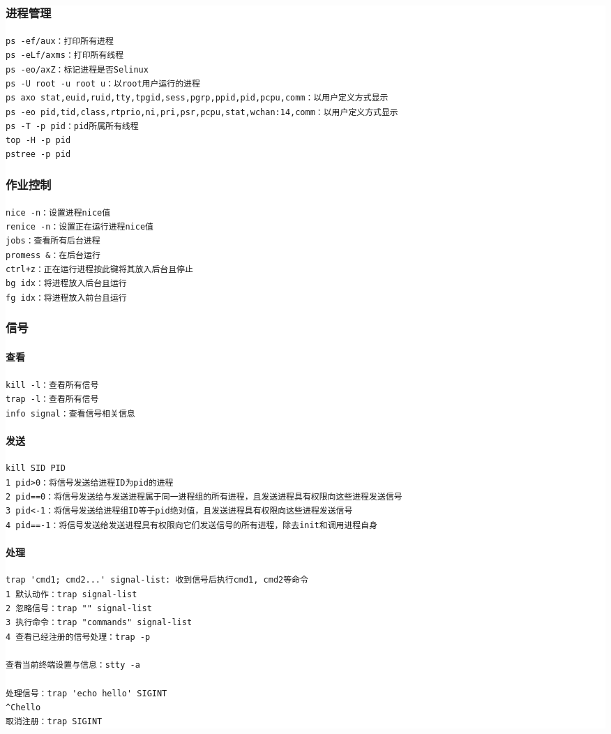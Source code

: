 ```
```

### 进程管理
```
ps -ef/aux：打印所有进程
ps -eLf/axms：打印所有线程
ps -eo/axZ：标记进程是否Selinux
ps -U root -u root u：以root用户运行的进程
ps axo stat,euid,ruid,tty,tpgid,sess,pgrp,ppid,pid,pcpu,comm：以用户定义方式显示
ps -eo pid,tid,class,rtprio,ni,pri,psr,pcpu,stat,wchan:14,comm：以用户定义方式显示
ps -T -p pid：pid所属所有线程
top -H -p pid
pstree -p pid
```

### 作业控制
```
nice -n：设置进程nice值
renice -n：设置正在运行进程nice值
jobs：查看所有后台进程
promess &：在后台运行
ctrl+z：正在运行进程按此键将其放入后台且停止
bg idx：将进程放入后台且运行
fg idx：将进程放入前台且运行
```

### 信号
#### 查看
```
kill -l：查看所有信号
trap -l：查看所有信号
info signal：查看信号相关信息
```
#### 发送
```
kill SID PID
1 pid>0：将信号发送给进程ID为pid的进程
2 pid==0：将信号发送给与发送进程属于同一进程组的所有进程，且发送进程具有权限向这些进程发送信号
3 pid<-1：将信号发送给进程组ID等于pid绝对值，且发送进程具有权限向这些进程发送信号
4 pid==-1：将信号发送给发送进程具有权限向它们发送信号的所有进程，除去init和调用进程自身
```
#### 处理
```
trap 'cmd1; cmd2...' signal-list: 收到信号后执行cmd1, cmd2等命令
1 默认动作：trap signal-list
2 忽略信号：trap "" signal-list
3 执行命令：trap "commands" signal-list
4 查看已经注册的信号处理：trap -p

查看当前终端设置与信息：stty -a

处理信号：trap 'echo hello' SIGINT
^Chello
取消注册：trap SIGINT
```
